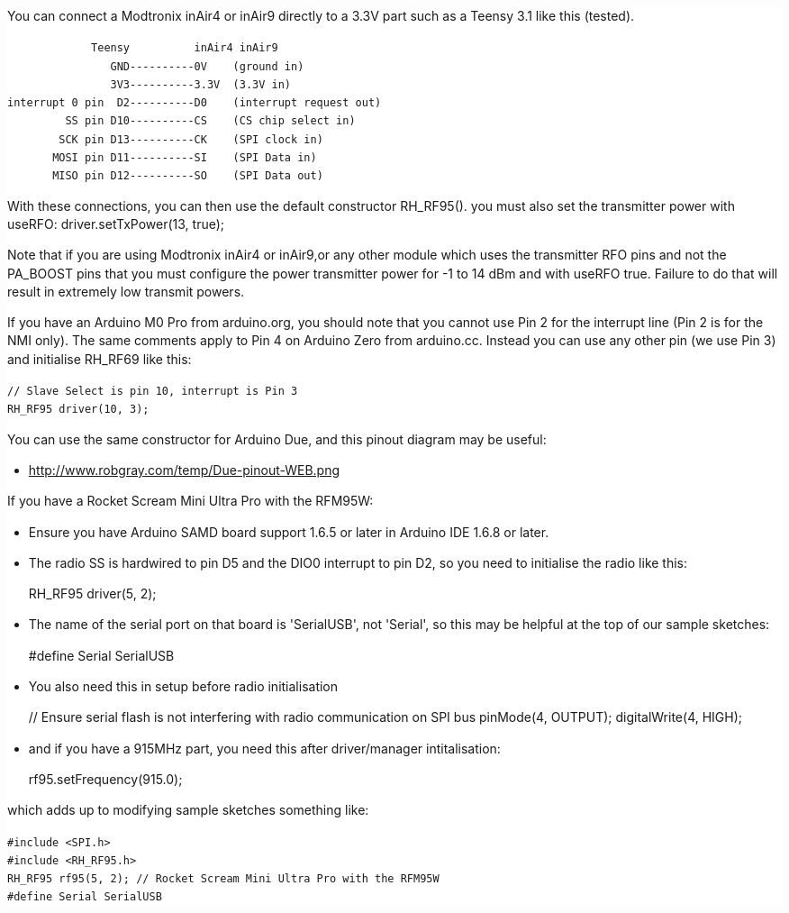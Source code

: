 You can connect a Modtronix inAir4 or inAir9 directly to a 3.3V part such as a Teensy 3.1 like
this (tested).

                 Teensy          inAir4 inAir9
                    GND----------0V    (ground in)
                    3V3----------3.3V  (3.3V in)
    interrupt 0 pin  D2----------D0    (interrupt request out)
             SS pin D10----------CS    (CS chip select in)
            SCK pin D13----------CK    (SPI clock in)
           MOSI pin D11----------SI    (SPI Data in)
           MISO pin D12----------SO    (SPI Data out)

With these connections, you can then use the default constructor RH_RF95().
you must also set the transmitter power with useRFO:
driver.setTxPower(13, true);

Note that if you are using Modtronix inAir4 or inAir9,or any other module which uses the
transmitter RFO pins and not the PA_BOOST pins
that you must configure the power transmitter power for -1 to 14 dBm and with useRFO true. 
Failure to do that will result in extremely low transmit powers.

If you have an Arduino M0 Pro from arduino.org, 
you should note that you cannot use Pin 2 for the interrupt line 
(Pin 2 is for the NMI only). The same comments apply to Pin 4 on Arduino Zero from arduino.cc.
Instead you can use any other pin (we use Pin 3) and initialise RH_RF69 like this:

    // Slave Select is pin 10, interrupt is Pin 3
    RH_RF95 driver(10, 3);

You can use the same constructor for Arduino Due, and this pinout diagram may be useful:
- http://www.robgray.com/temp/Due-pinout-WEB.png

If you have a Rocket Scream Mini Ultra Pro with the RFM95W:
- Ensure you have Arduino SAMD board support 1.6.5 or later in Arduino IDE 1.6.8 or later.
- The radio SS is hardwired to pin D5 and the DIO0 interrupt to pin D2, 
so you need to initialise the radio like this:

    RH_RF95 driver(5, 2);

- The name of the serial port on that board is 'SerialUSB', not 'Serial', so this may be helpful at the top of our
  sample sketches:

    #define Serial SerialUSB

- You also need this in setup before radio initialisation  

    // Ensure serial flash is not interfering with radio communication on SPI bus
    pinMode(4, OUTPUT);
    digitalWrite(4, HIGH);

- and if you have a 915MHz part, you need this after driver/manager intitalisation:

    rf95.setFrequency(915.0);

which adds up to modifying sample sketches something like:

    #include <SPI.h>
    #include <RH_RF95.h>
    RH_RF95 rf95(5, 2); // Rocket Scream Mini Ultra Pro with the RFM95W
    #define Serial SerialUSB
